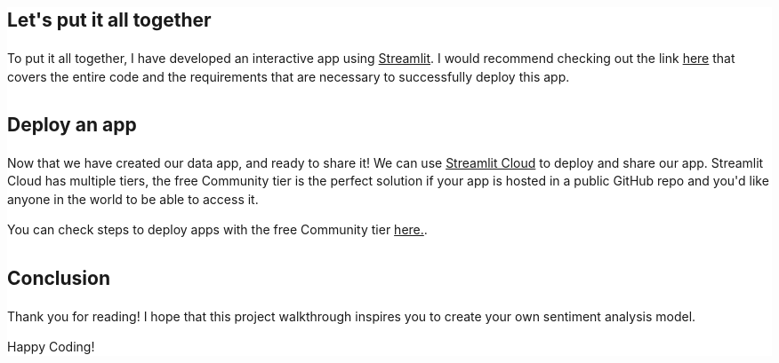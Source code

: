 
## Let's put it all together

To put it all together, I have developed an interactive app using [Streamlit](https://streamlit.io/). I would recommend checking out the link [here](https://github.com/imnileshd/nlp-sentiment-analysis) that covers the entire code and the requirements that are necessary to successfully deploy this app.

## Deploy an app

Now that we have created our data app, and ready to share it! We can use [Streamlit Cloud](https://streamlit.io/cloud) to deploy and share our app. Streamlit Cloud has multiple tiers, the free Community tier is the perfect solution if your app is hosted in a public GitHub repo and you'd like anyone in the world to be able to access it.

You can check steps to deploy apps with the free Community tier [here.](https://docs.streamlit.io/en/stable/deploy_streamlit_app.html).

## Conclusion

Thank you for reading! I hope that this project walkthrough inspires you to create your own sentiment analysis model.

Happy Coding!
